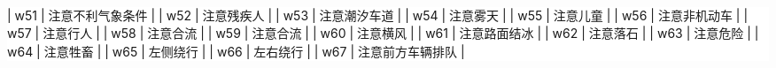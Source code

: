 | w51   | 注意不利气象条件          |
| w52   | 注意残疾人                |
| w53   | 注意潮汐车道              |
| w54   | 注意雾天                  |
| w55   | 注意儿童                  |
| w56   | 注意非机动车              |
| w57   | 注意行人                  |
| w58   | 注意合流                  |
| w59   | 注意合流                  |
| w60   | 注意横风                  |
| w61   | 注意路面结冰              |
| w62   | 注意落石                  |
| w63   | 注意危险                  |
| w64   | 注意牲畜                  |
| w65   | 左侧绕行                  |
| w66   | 左右绕行                  |
| w67   | 注意前方车辆排队          |
